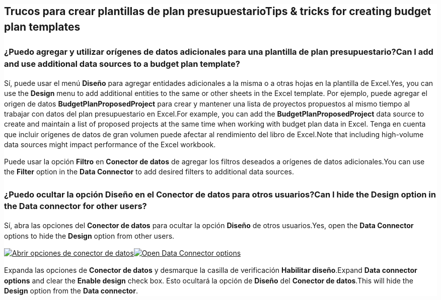## <a name="tips--tricks-for-creating-budget-plan-templates"></a><span data-ttu-id="0bd2c-164">Trucos para crear plantillas de plan presupuestario</span><span class="sxs-lookup"><span data-stu-id="0bd2c-164">Tips & tricks for creating budget plan templates</span></span>
### <a name="can-i-add-and-use-additional-data-sources-to-a-budget-plan-template"></a><span data-ttu-id="0bd2c-165">¿Puedo agregar y utilizar orígenes de datos adicionales para una plantilla de plan presupuestario?</span><span class="sxs-lookup"><span data-stu-id="0bd2c-165">Can I add and use additional data sources to a budget plan template?</span></span>

<span data-ttu-id="0bd2c-166">Sí, puede usar el menú **Diseño** para agregar entidades adicionales a la misma o a otras hojas en la plantilla de Excel.</span><span class="sxs-lookup"><span data-stu-id="0bd2c-166">Yes, you can use the **Design** menu to add additional entities to the same or other sheets in the Excel template.</span></span> <span data-ttu-id="0bd2c-167">Por ejemplo, puede agregar el origen de datos **BudgetPlanProposedProject** para crear y mantener una lista de proyectos propuestos al mismo tiempo al trabajar con datos del plan presupuestario en Excel.</span><span class="sxs-lookup"><span data-stu-id="0bd2c-167">For example, you can add the **BudgetPlanProposedProject** data source to create and maintain a list of proposed projects at the same time when working with budget plan data in Excel.</span></span> <span data-ttu-id="0bd2c-168">Tenga en cuenta que incluir orígenes de datos de gran volumen puede afectar al rendimiento del libro de Excel.</span><span class="sxs-lookup"><span data-stu-id="0bd2c-168">Note that including high-volume data sources might impact performance of the Excel workbook.</span></span> 

<span data-ttu-id="0bd2c-169">Puede usar la opción **Filtro** en **Conector de datos** de agregar los filtros deseados a orígenes de datos adicionales.</span><span class="sxs-lookup"><span data-stu-id="0bd2c-169">You can use the **Filter** option in the **Data Connector** to add desired filters to additional data sources.</span></span>

### <a name="can-i-hide-the-design-option-in-the-data-connector-for-other-users"></a><span data-ttu-id="0bd2c-170">¿Puedo ocultar la opción Diseño en el Conector de datos para otros usuarios?</span><span class="sxs-lookup"><span data-stu-id="0bd2c-170">Can I hide the Design option in the Data connector for other users?</span></span>

<span data-ttu-id="0bd2c-171">Sí, abra las opciones del **Conector de datos** para ocultar la opción **Diseño** de otros usuarios.</span><span class="sxs-lookup"><span data-stu-id="0bd2c-171">Yes, open the **Data Connector** options to hide the **Design** option from other users.</span></span>

<span data-ttu-id="0bd2c-172">[![Abrir opciones de conector de datos](./media/bpt13-1024x565.png)](./media/bpt13.png)</span><span class="sxs-lookup"><span data-stu-id="0bd2c-172">[![Open Data Connector options](./media/bpt13-1024x565.png)](./media/bpt13.png)</span></span>

<span data-ttu-id="0bd2c-173">Expanda las opciones de **Conector de datos** y desmarque la casilla de verificación **Habilitar diseño**.</span><span class="sxs-lookup"><span data-stu-id="0bd2c-173">Expand **Data connector options** and clear the **Enable design** check box.</span></span> <span data-ttu-id="0bd2c-174">Esto ocultará la opción de **Diseño** del **Conector de datos**.</span><span class="sxs-lookup"><span data-stu-id="0bd2c-174">This will hide the **Design** option from the **Data connector**.</span></span>
